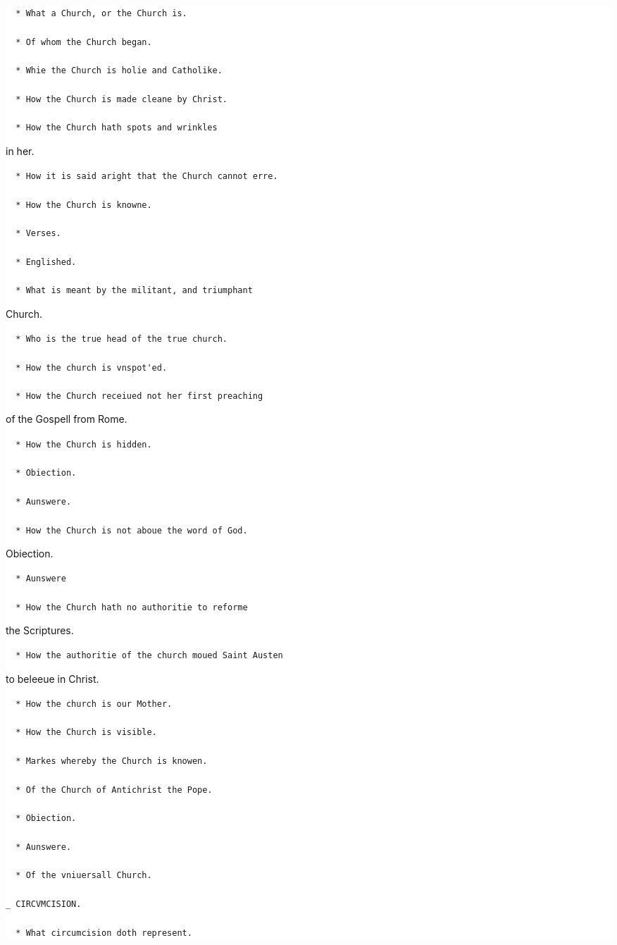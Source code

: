       * What a Church, or the Church is.

      * Of whom the Church began.

      * Whie the Church is holie and Catholike.

      * How the Church is made cleane by Christ.

      * How the Church hath spots and wrinkles
in her.

      * How it is said aright that the Church cannot erre.

      * How the Church is knowne.

      * Verses.

      * Englished.

      * What is meant by the militant, and triumphant
Church.

      * Who is the true head of the true church.

      * How the church is vnspot'ed.

      * How the Church receiued not her first preaching
of the Gospell from Rome.

      * How the Church is hidden.

      * Obiection.

      * Aunswere.

      * How the Church is not aboue the word of God.
Obiection.

      * Aunswere

      * How the Church hath no authoritie to reforme
the Scriptures.

      * How the authoritie of the church moued Saint Austen
to beleeue in Christ.

      * How the church is our Mother.

      * How the Church is visible.

      * Markes whereby the Church is knowen.

      * Of the Church of Antichrist the Pope.

      * Obiection.

      * Aunswere.

      * Of the vniuersall Church.

    _ CIRCVMCISION.

      * What circumcision doth represent.
